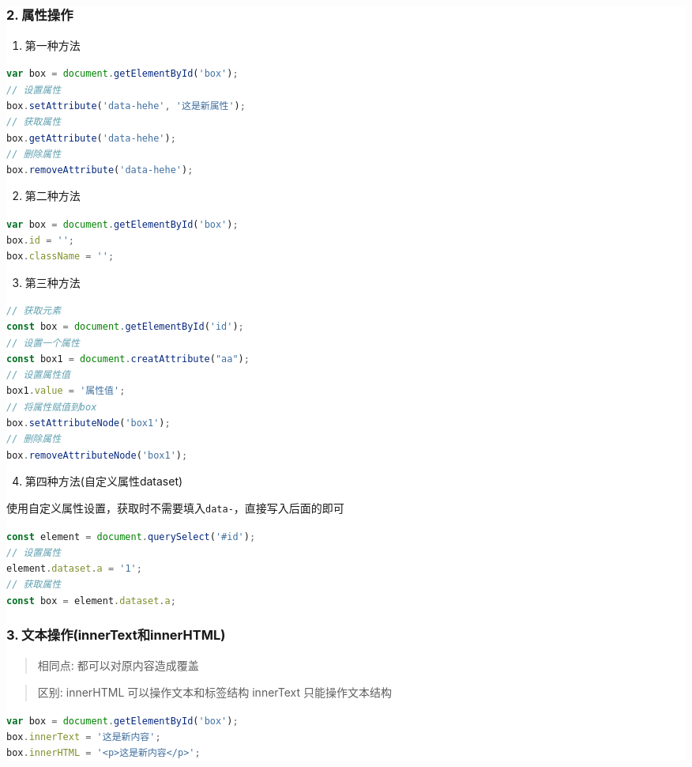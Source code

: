 
### 2. 属性操作

1. 第一种方法

```js
var box = document.getElementById('box');
// 设置属性
box.setAttribute('data-hehe', '这是新属性');
// 获取属性
box.getAttribute('data-hehe');
// 删除属性
box.removeAttribute('data-hehe');
```

2. 第二种方法

```js
var box = document.getElementById('box');
box.id = '';
box.className = '';
```
3. 第三种方法

```js
// 获取元素
const box = document.getElementById('id');
// 设置一个属性
const box1 = document.creatAttribute("aa");
// 设置属性值
box1.value = '属性值';
// 将属性赋值到box
box.setAttributeNode('box1');
// 删除属性
box.removeAttributeNode('box1');
```

4. 第四种方法(自定义属性dataset)

使用自定义属性设置，获取时不需要填入`data-`，直接写入后面的即可

```js
const element = document.querySelect('#id');
// 设置属性
element.dataset.a = '1';
// 获取属性
const box = element.dataset.a;
```

### 3. 文本操作(innerText和innerHTML)

>相同点: 都可以对原内容造成覆盖


> 区别: innerHTML 可以操作文本和标签结构
> innerText 只能操作文本结构

```js
var box = document.getElementById('box');
box.innerText = '这是新内容';
box.innerHTML = '<p>这是新内容</p>';

```
